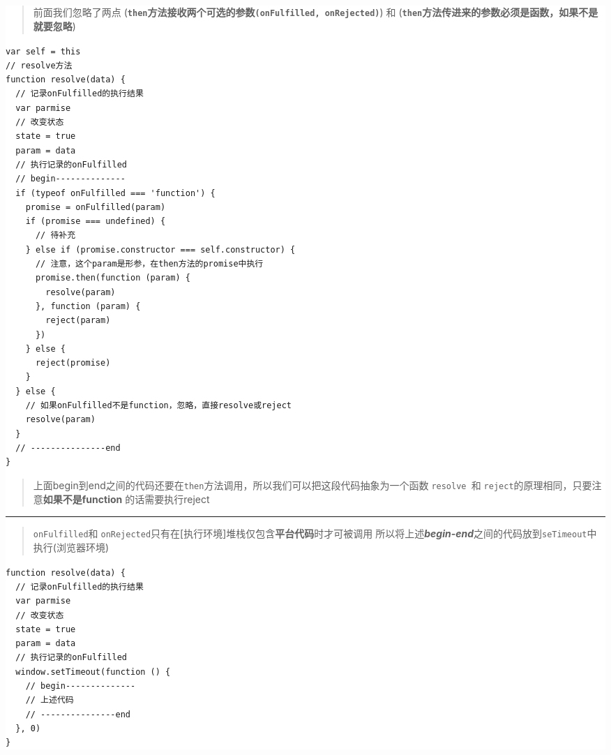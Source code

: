 > 前面我们忽略了两点 (**`then`方法接收两个可选的参数`(onFulfilled, onRejected)`**) 和 (**`then`方法传进来的参数必须是函数，如果不是就要忽略**)

```
var self = this
// resolve方法
function resolve(data) {
  // 记录onFulfilled的执行结果
  var parmise
  // 改变状态
  state = true
  param = data
  // 执行记录的onFulfilled
  // begin--------------
  if (typeof onFulfilled === 'function') {
    promise = onFulfilled(param)
    if (promise === undefined) {
      // 待补充
    } else if (promise.constructor === self.constructor) {
      // 注意，这个param是形参，在then方法的promise中执行
      promise.then(function (param) {
        resolve(param)
      }, function (param) {
        reject(param)
      })
    } else {
      reject(promise)
    }
  } else {
    // 如果onFulfilled不是function，忽略，直接resolve或reject
    resolve(param)
  }
  // ---------------end
}

```

> 上面begin到end之间的代码还要在`then`方法调用，所以我们可以把这段代码抽象为一个函数
> `resolve `和 `reject`的原理相同，只要注意**如果不是function** 的话需要执行reject

---
> `onFulfilled`和 `onRejected`只有在[执行环境]堆栈仅包含**平台代码**时才可被调用
> 所以将上述***begin-end***之间的代码放到`seTimeout`中执行(浏览器环境)

```
function resolve(data) {
  // 记录onFulfilled的执行结果
  var parmise
  // 改变状态
  state = true
  param = data
  // 执行记录的onFulfilled
  window.setTimeout(function () {
    // begin--------------
    // 上述代码
    // ---------------end
  }, 0)
}
```
